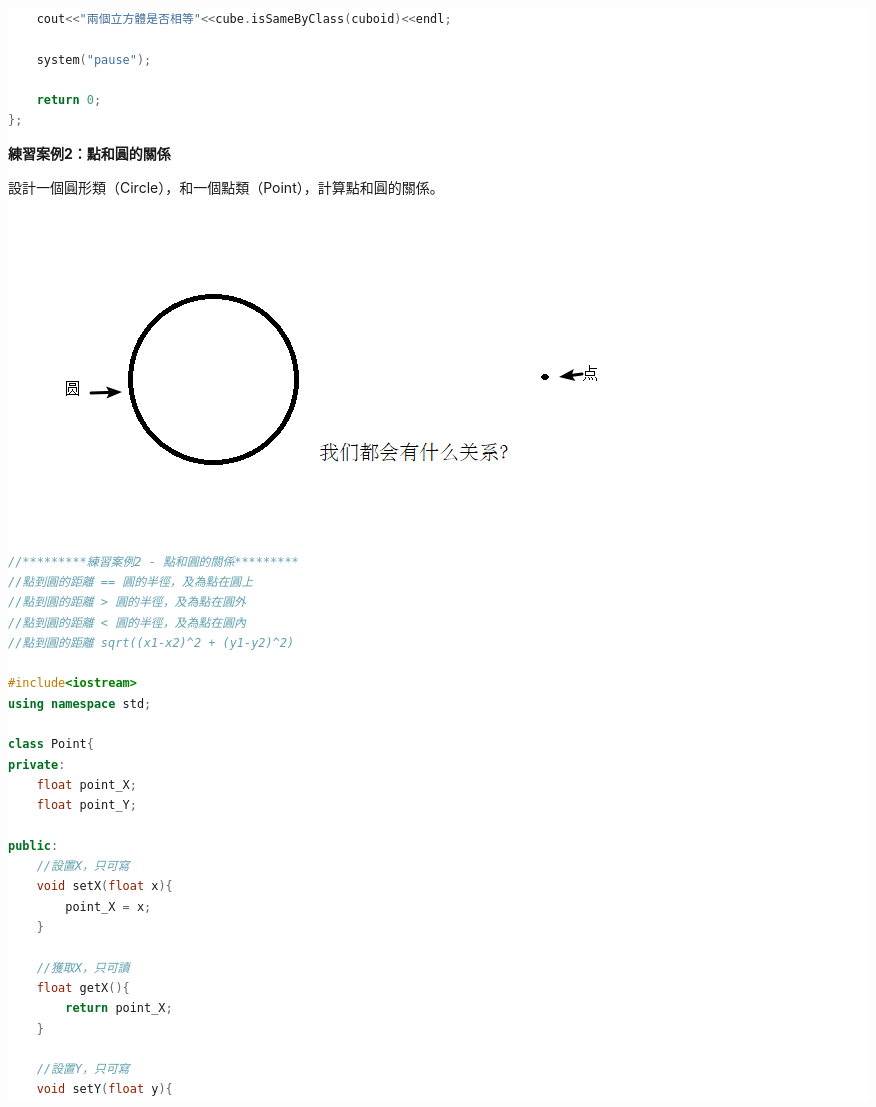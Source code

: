 ```c++
	cout<<"兩個立方體是否相等"<<cube.isSameByClass(cuboid)<<endl;

	system("pause");

	return 0;
};
```









**練習案例2：點和圓的關係**

設計一個圓形類（Circle），和一個點類（Point），計算點和圓的關係。



![1545533829184](assets/1545533829184.png)


```c++
//*********練習案例2 - 點和圓的關係*********
//點到圓的距離 == 圓的半徑，及為點在圓上
//點到圓的距離 > 圓的半徑，及為點在圓外
//點到圓的距離 < 圓的半徑，及為點在圓內
//點到圓的距離 sqrt((x1-x2)^2 + (y1-y2)^2)

#include<iostream>
using namespace std;

class Point{
private:
	float point_X;
	float point_Y;

public:
	//設置X，只可寫
	void setX(float x){
		point_X = x;
	}

	//獲取X，只可讀
	float getX(){
		return point_X;
	}

	//設置Y，只可寫
	void setY(float y){
```